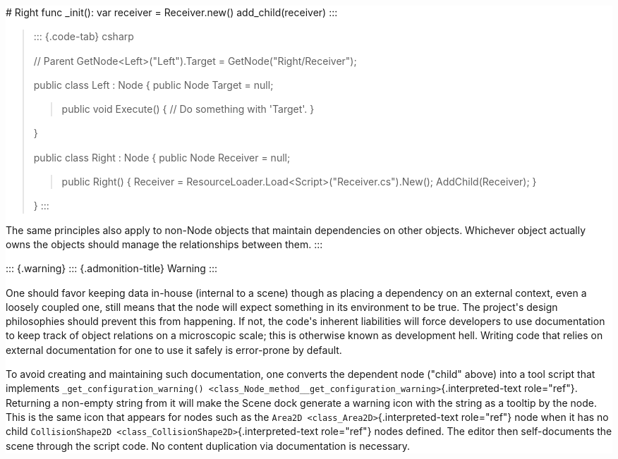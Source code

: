 \# Right func \_init(): var receiver = Receiver.new()
add\_child(receiver)
:::

> ::: {.code-tab}
> csharp
>
> // Parent GetNode\<Left\>(\"Left\").Target =
> GetNode(\"Right/Receiver\");
>
> public class Left : Node { public Node Target = null;
>
> > public void Execute() { // Do something with \'Target\'. }
>
> }
>
> public class Right : Node { public Node Receiver = null;
>
> > public Right() { Receiver =
> > ResourceLoader.Load\<Script\>(\"Receiver.cs\").New();
> > AddChild(Receiver); }
>
> }
> :::

The same principles also apply to non-Node objects that maintain
dependencies on other objects. Whichever object actually owns the
objects should manage the relationships between them.
:::

::: {.warning}
::: {.admonition-title}
Warning
:::

One should favor keeping data in-house (internal to a scene) though as
placing a dependency on an external context, even a loosely coupled one,
still means that the node will expect something in its environment to be
true. The project\'s design philosophies should prevent this from
happening. If not, the code\'s inherent liabilities will force
developers to use documentation to keep track of object relations on a
microscopic scale; this is otherwise known as development hell. Writing
code that relies on external documentation for one to use it safely is
error-prone by default.

To avoid creating and maintaining such documentation, one converts the
dependent node (\"child\" above) into a tool script that implements
`_get_configuration_warning() <class_Node_method__get_configuration_warning>`{.interpreted-text
role="ref"}. Returning a non-empty string from it will make the Scene
dock generate a warning icon with the string as a tooltip by the node.
This is the same icon that appears for nodes such as the
`Area2D <class_Area2D>`{.interpreted-text role="ref"} node when it has
no child `CollisionShape2D <class_CollisionShape2D>`{.interpreted-text
role="ref"} nodes defined. The editor then self-documents the scene
through the script code. No content duplication via documentation is
necessary.
